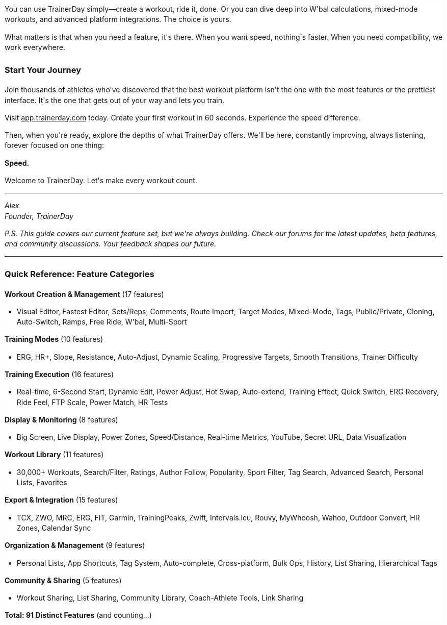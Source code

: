 You can use TrainerDay simply—create a workout, ride it, done. Or you can dive deep into W'bal calculations, mixed-mode workouts, and advanced platform integrations. The choice is yours.

What matters is that when you need a feature, it's there. When you want speed, nothing's faster. When you need compatibility, we work everywhere.

### Start Your Journey

Join thousands of athletes who've discovered that the best workout platform isn't the one with the most features or the prettiest interface. It's the one that gets out of your way and lets you train.

Visit [app.trainerday.com](https://app.trainerday.com) today. Create your first workout in 60 seconds. Experience the speed difference.

Then, when you're ready, explore the depths of what TrainerDay offers. We'll be here, constantly improving, always listening, forever focused on one thing:

**Speed.**

Welcome to TrainerDay. Let's make every workout count.

---

*Alex*  
*Founder, TrainerDay*

*P.S. This guide covers our current feature set, but we're always building. Check our forums for the latest updates, beta features, and community discussions. Your feedback shapes our future.*

---

### Quick Reference: Feature Categories

**Workout Creation & Management** (17 features)
- Visual Editor, Fastest Editor, Sets/Reps, Comments, Route Import, Target Modes, Mixed-Mode, Tags, Public/Private, Cloning, Auto-Switch, Ramps, Free Ride, W'bal, Multi-Sport

**Training Modes** (10 features)  
- ERG, HR+, Slope, Resistance, Auto-Adjust, Dynamic Scaling, Progressive Targets, Smooth Transitions, Trainer Difficulty

**Training Execution** (16 features)
- Real-time, 6-Second Start, Dynamic Edit, Power Adjust, Hot Swap, Auto-extend, Training Effect, Quick Switch, ERG Recovery, Ride Feel, FTP Scale, Power Match, HR Tests

**Display & Monitoring** (8 features)
- Big Screen, Live Display, Power Zones, Speed/Distance, Real-time Metrics, YouTube, Secret URL, Data Visualization

**Workout Library** (11 features)  
- 30,000+ Workouts, Search/Filter, Ratings, Author Follow, Popularity, Sport Filter, Tag Search, Advanced Search, Personal Lists, Favorites

**Export & Integration** (15 features)
- TCX, ZWO, MRC, ERG, FIT, Garmin, TrainingPeaks, Zwift, Intervals.icu, Rouvy, MyWhoosh, Wahoo, Outdoor Convert, HR Zones, Calendar Sync

**Organization & Management** (9 features)
- Personal Lists, App Shortcuts, Tag System, Auto-complete, Cross-platform, Bulk Ops, History, List Sharing, Hierarchical Tags

**Community & Sharing** (5 features)
- Workout Sharing, List Sharing, Community Library, Coach-Athlete Tools, Link Sharing

**Total: 91 Distinct Features** (and counting...)
